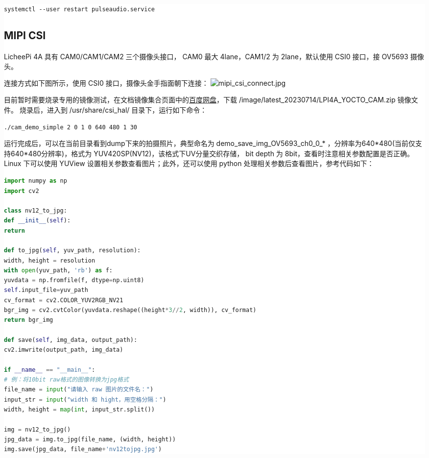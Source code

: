 ```shell
systemctl --user restart pulseaudio.service
```

## MIPI CSI

LicheePi 4A 具有 CAM0/CAM1/CAM2 三个摄像头接口， CAM0 最大 4lane，CAM1/2 为 2lane，默认使用 CSI0 接口，接 OV5693 摄像头。  

连接方式如下图所示，使用 CSI0 接口，摄像头金手指面朝下连接：
![mipi_csi_connect.jpg](./assets/peripheral/mipi_csi_connect.jpg)

目前暂时需要烧录专用的镜像测试，在文档镜像集合页面中的[百度网盘](https://pan.baidu.com/e/1xH56ZlewB6UOMlke5BrKWQ)，下载 /image/latest_20230714/LPI4A_YOCTO_CAM.zip 镜像文件。
烧录后，进入到 /usr/share/csi_hal/ 目录下，运行如下命令：

```shell
./cam_demo_simple 2 0 1 0 640 480 1 30
```

运行完成后，可以在当前目录看到dump下来的拍摄照片，典型命名为 demo_save_img_OV5693_ch0_0_* ，分辨率为640\*480(当前仅支持640*480分辨率)，格式为 YUV420SP(NV12)，该格式下UV分量交织存储， bit depth 为 8bit，查看时注意相关参数配置是否正确。
Linux 下可以使用 YUView 设置相关参数查看图片；此外，还可以使用 python 处理相关参数后查看图片，参考代码如下：

```python
import numpy as np
import cv2

class nv12_to_jpg:
def __init__(self):
return

def to_jpg(self, yuv_path, resolution):
width, height = resolution
with open(yuv_path, 'rb') as f:
yuvdata = np.fromfile(f, dtype=np.uint8)
self.input_file=yuv_path
cv_format = cv2.COLOR_YUV2RGB_NV21
bgr_img = cv2.cvtColor(yuvdata.reshape((height*3//2, width)), cv_format)
return bgr_img

def save(self, img_data, output_path):
cv2.imwrite(output_path, img_data)

if __name__ == "__main__":
# 例：将10bit raw格式的图像转换为jpg格式
file_name = input("请输入 raw 图片的文件名：")
input_str = input("width 和 hight，用空格分隔：")
width, height = map(int, input_str.split())

img = nv12_to_jpg()
jpg_data = img.to_jpg(file_name, (width, height))
img.save(jpg_data, file_name+'nv12tojpg.jpg')
```
